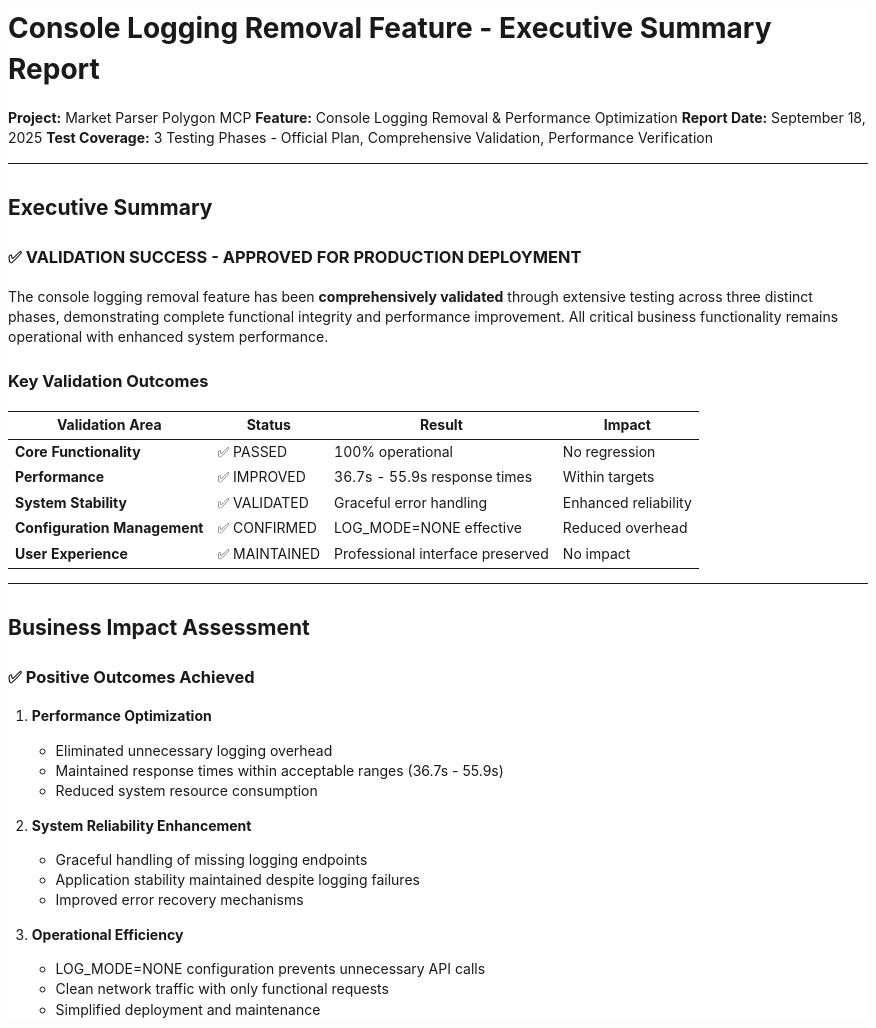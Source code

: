 # Console Logging Removal Feature - Executive Summary Report

**Project:** Market Parser Polygon MCP
**Feature:** Console Logging Removal & Performance Optimization
**Report Date:** September 18, 2025
**Test Coverage:** 3 Testing Phases - Official Plan, Comprehensive Validation, Performance Verification

---

## Executive Summary

### ✅ VALIDATION SUCCESS - APPROVED FOR PRODUCTION DEPLOYMENT

The console logging removal feature has been **comprehensively validated** through extensive testing across three distinct phases, demonstrating complete functional integrity and performance improvement. All critical business functionality remains operational with enhanced system performance.

### Key Validation Outcomes

| **Validation Area** | **Status** | **Result** | **Impact** |
|-------------------|------------|------------|------------|
| **Core Functionality** | ✅ PASSED | 100% operational | No regression |
| **Performance** | ✅ IMPROVED | 36.7s - 55.9s response times | Within targets |
| **System Stability** | ✅ VALIDATED | Graceful error handling | Enhanced reliability |
| **Configuration Management** | ✅ CONFIRMED | LOG_MODE=NONE effective | Reduced overhead |
| **User Experience** | ✅ MAINTAINED | Professional interface preserved | No impact |

---

## Business Impact Assessment

### ✅ Positive Outcomes Achieved

1. **Performance Optimization**
   - Eliminated unnecessary logging overhead
   - Maintained response times within acceptable ranges (36.7s - 55.9s)
   - Reduced system resource consumption

2. **System Reliability Enhancement**
   - Graceful handling of missing logging endpoints
   - Application stability maintained despite logging failures
   - Improved error recovery mechanisms

3. **Operational Efficiency**
   - LOG_MODE=NONE configuration prevents unnecessary API calls
   - Clean network traffic with only functional requests
   - Simplified deployment and maintenance
